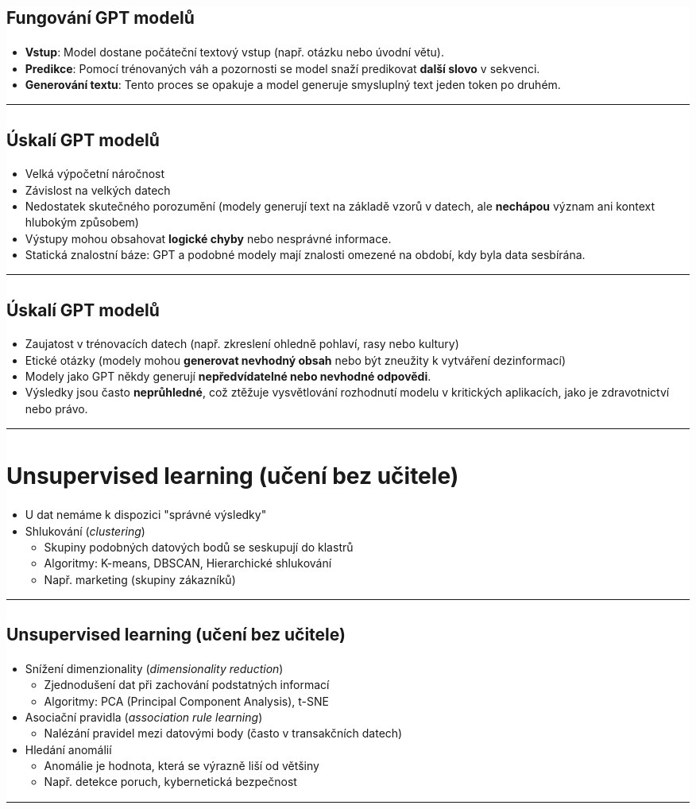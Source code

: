 ## Fungování GPT modelů

- **Vstup**: Model dostane počáteční textový vstup (např. otázku nebo úvodní větu).
- **Predikce**: Pomocí trénovaných váh a pozornosti se model snaží predikovat **další slovo** v sekvenci.
- **Generování textu**: Tento proces se opakuje a model generuje smysluplný text jeden token po druhém.

---

## Úskalí GPT modelů

- Velká výpočetní náročnost
- Závislost na velkých datech 
- Nedostatek skutečného porozumění (modely generují text na základě vzorů v datech, ale **nechápou** význam ani kontext hlubokým způsobem)
- Výstupy mohou obsahovat **logické chyby** nebo nesprávné informace.
- Statická znalostní báze: GPT a podobné modely mají znalosti omezené na období, kdy byla data sesbírána.

---

## Úskalí GPT modelů

- Zaujatost v trénovacích datech (např. zkreslení ohledně pohlaví, rasy nebo kultury)
- Etické otázky (modely mohou **generovat nevhodný obsah** nebo být zneužity k vytváření dezinformací)
- Modely jako GPT někdy generují **nepředvídatelné nebo nevhodné odpovědi**.
- Výsledky jsou často **neprůhledné**, což ztěžuje vysvětlování rozhodnutí modelu v kritických aplikacích, jako je zdravotnictví nebo právo.

---

# Unsupervised learning (učení bez učitele)

- U dat nemáme k dispozici "správné výsledky"
- Shlukování (*clustering*)
  - Skupiny podobných datových bodů se seskupují do klastrů
  - Algoritmy: K-means, DBSCAN, Hierarchické shlukování
  - Např. marketing (skupiny zákazníků)

---

## Unsupervised learning (učení bez učitele)

- Snížení dimenzionality (*dimensionality reduction*)
  - Zjednodušení dat při zachování podstatných informací
  - Algoritmy: PCA (Principal Component Analysis), t-SNE
- Asociační pravidla (*association rule learning*)
  - Nalézání pravidel mezi datovými body (často v transakčních datech)
- Hledání anomálií
  - Anomálie je hodnota, která se výrazně liší od většiny
  - Např. detekce poruch, kybernetická bezpečnost

---